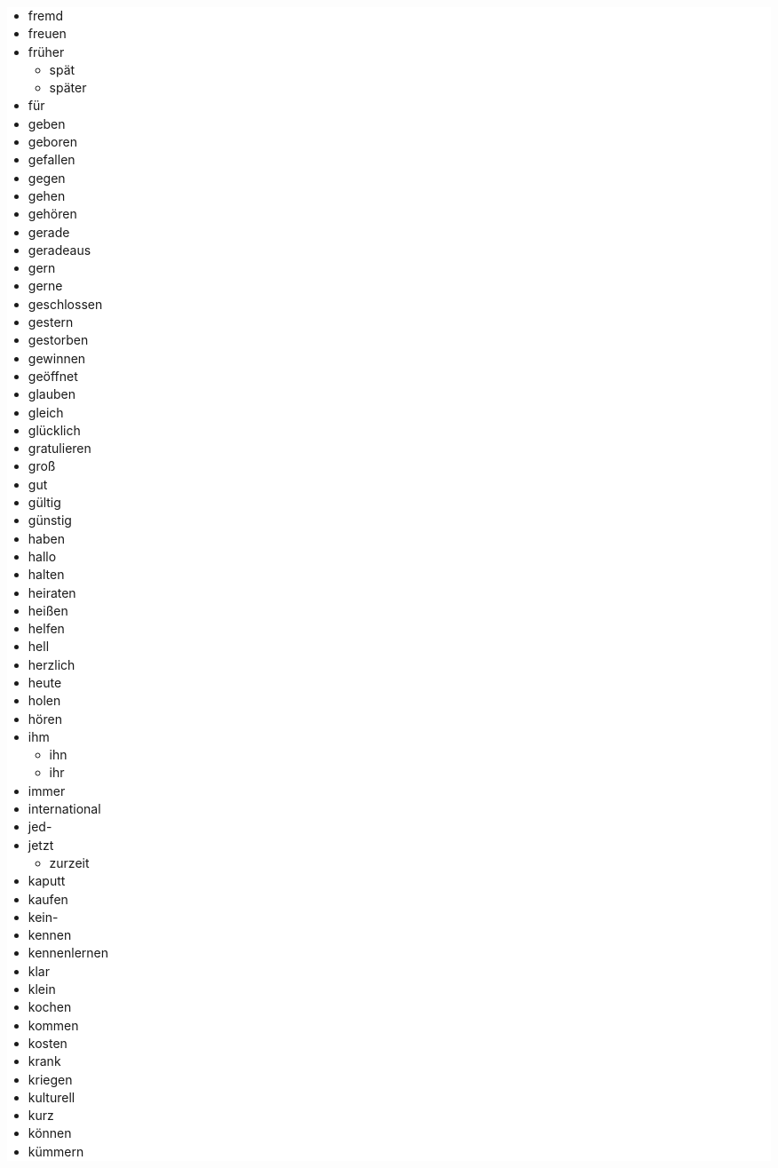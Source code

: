 - fremd
- freuen
- früher
  - spät
  - später
- für
- geben
- geboren
- gefallen
- gegen
- gehen
- gehören
- gerade
- geradeaus
- gern
- gerne
- geschlossen
- gestern
- gestorben
- gewinnen
- geöffnet
- glauben
- gleich
- glücklich
- gratulieren
- groß
- gut
- gültig
- günstig
- haben
- hallo
- halten
- heiraten
- heißen
- helfen
- hell
- herzlich
- heute
- holen
- hören
- ihm
  - ihn
  - ihr
- immer
- international
- jed-
- jetzt
  - zurzeit
- kaputt
- kaufen
- kein-
- kennen
- kennenlernen
- klar
- klein
- kochen
- kommen
- kosten
- krank
- kriegen
- kulturell
- kurz
- können
- kümmern